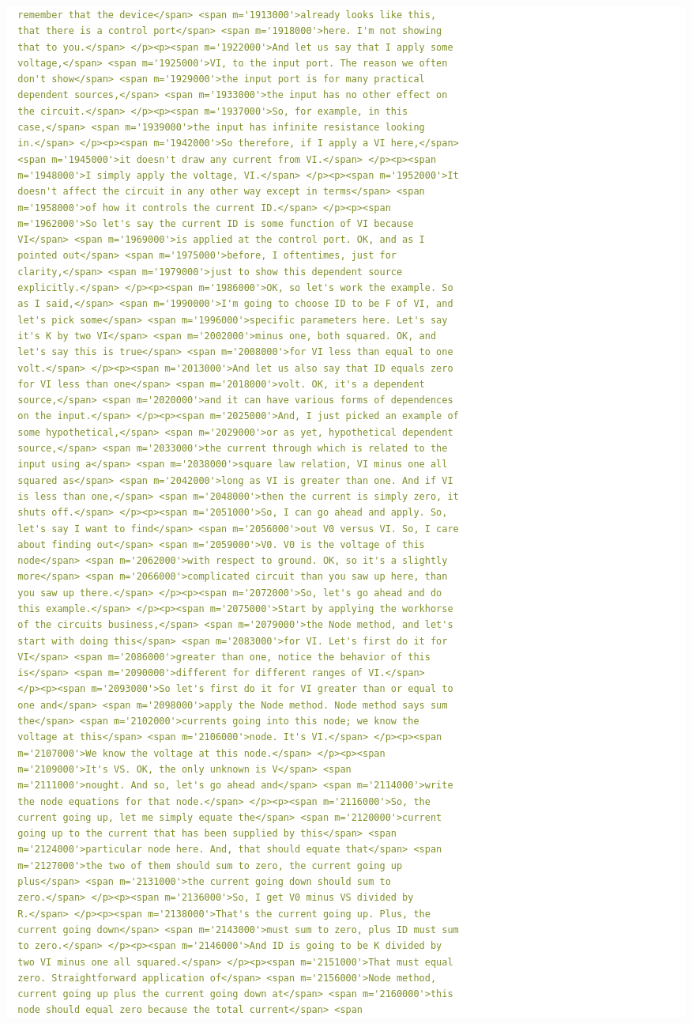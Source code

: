 ```yaml
  remember that the device</span> <span m='1913000'>already looks like this,
  that there is a control port</span> <span m='1918000'>here. I'm not showing
  that to you.</span> </p><p><span m='1922000'>And let us say that I apply some
  voltage,</span> <span m='1925000'>VI, to the input port. The reason we often
  don't show</span> <span m='1929000'>the input port is for many practical
  dependent sources,</span> <span m='1933000'>the input has no other effect on
  the circuit.</span> </p><p><span m='1937000'>So, for example, in this
  case,</span> <span m='1939000'>the input has infinite resistance looking
  in.</span> </p><p><span m='1942000'>So therefore, if I apply a VI here,</span>
  <span m='1945000'>it doesn't draw any current from VI.</span> </p><p><span
  m='1948000'>I simply apply the voltage, VI.</span> </p><p><span m='1952000'>It
  doesn't affect the circuit in any other way except in terms</span> <span
  m='1958000'>of how it controls the current ID.</span> </p><p><span
  m='1962000'>So let's say the current ID is some function of VI because
  VI</span> <span m='1969000'>is applied at the control port. OK, and as I
  pointed out</span> <span m='1975000'>before, I oftentimes, just for
  clarity,</span> <span m='1979000'>just to show this dependent source
  explicitly.</span> </p><p><span m='1986000'>OK, so let's work the example. So
  as I said,</span> <span m='1990000'>I'm going to choose ID to be F of VI, and
  let's pick some</span> <span m='1996000'>specific parameters here. Let's say
  it's K by two VI</span> <span m='2002000'>minus one, both squared. OK, and
  let's say this is true</span> <span m='2008000'>for VI less than equal to one
  volt.</span> </p><p><span m='2013000'>And let us also say that ID equals zero
  for VI less than one</span> <span m='2018000'>volt. OK, it's a dependent
  source,</span> <span m='2020000'>and it can have various forms of dependences
  on the input.</span> </p><p><span m='2025000'>And, I just picked an example of
  some hypothetical,</span> <span m='2029000'>or as yet, hypothetical dependent
  source,</span> <span m='2033000'>the current through which is related to the
  input using a</span> <span m='2038000'>square law relation, VI minus one all
  squared as</span> <span m='2042000'>long as VI is greater than one. And if VI
  is less than one,</span> <span m='2048000'>then the current is simply zero, it
  shuts off.</span> </p><p><span m='2051000'>So, I can go ahead and apply. So,
  let's say I want to find</span> <span m='2056000'>out V0 versus VI. So, I care
  about finding out</span> <span m='2059000'>V0. V0 is the voltage of this
  node</span> <span m='2062000'>with respect to ground. OK, so it's a slightly
  more</span> <span m='2066000'>complicated circuit than you saw up here, than
  you saw up there.</span> </p><p><span m='2072000'>So, let's go ahead and do
  this example.</span> </p><p><span m='2075000'>Start by applying the workhorse
  of the circuits business,</span> <span m='2079000'>the Node method, and let's
  start with doing this</span> <span m='2083000'>for VI. Let's first do it for
  VI</span> <span m='2086000'>greater than one, notice the behavior of this
  is</span> <span m='2090000'>different for different ranges of VI.</span>
  </p><p><span m='2093000'>So let's first do it for VI greater than or equal to
  one and</span> <span m='2098000'>apply the Node method. Node method says sum
  the</span> <span m='2102000'>currents going into this node; we know the
  voltage at this</span> <span m='2106000'>node. It's VI.</span> </p><p><span
  m='2107000'>We know the voltage at this node.</span> </p><p><span
  m='2109000'>It's VS. OK, the only unknown is V</span> <span
  m='2111000'>nought. And so, let's go ahead and</span> <span m='2114000'>write
  the node equations for that node.</span> </p><p><span m='2116000'>So, the
  current going up, let me simply equate the</span> <span m='2120000'>current
  going up to the current that has been supplied by this</span> <span
  m='2124000'>particular node here. And, that should equate that</span> <span
  m='2127000'>the two of them should sum to zero, the current going up
  plus</span> <span m='2131000'>the current going down should sum to
  zero.</span> </p><p><span m='2136000'>So, I get V0 minus VS divided by
  R.</span> </p><p><span m='2138000'>That's the current going up. Plus, the
  current going down</span> <span m='2143000'>must sum to zero, plus ID must sum
  to zero.</span> </p><p><span m='2146000'>And ID is going to be K divided by
  two VI minus one all squared.</span> </p><p><span m='2151000'>That must equal
  zero. Straightforward application of</span> <span m='2156000'>Node method,
  current going up plus the current going down at</span> <span m='2160000'>this
  node should equal zero because the total current</span> <span
```